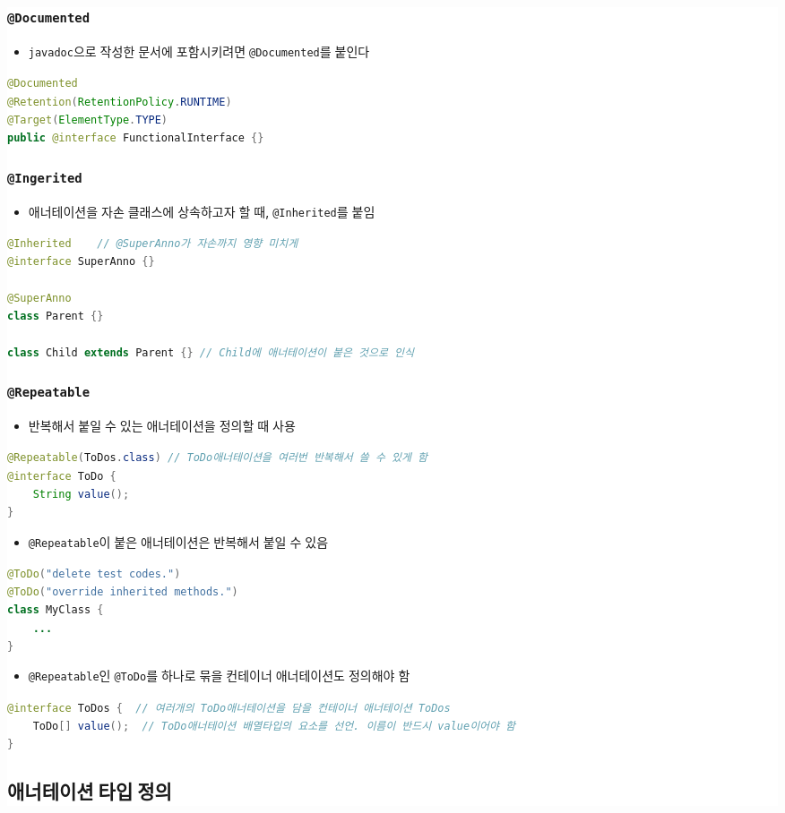 ### `@Documented`

- `javadoc`으로 작성한 문서에 포함시키려면 `@Documented`를 붙인다

```java
@Documented
@Retention(RetentionPolicy.RUNTIME)
@Target(ElementType.TYPE)
public @interface FunctionalInterface {}
```

### `@Ingerited`

- 애너테이션을 자손 클래스에 상속하고자 할 때, `@Inherited`를 붙임

```java
@Inherited    // @SuperAnno가 자손까지 영향 미치게
@interface SuperAnno {}

@SuperAnno
class Parent {}

class Child extends Parent {} // Child에 애너테이션이 붙은 것으로 인식
```

### `@Repeatable`

- 반복해서 붙일 수 있는 애너테이션을 정의할 때 사용

```java
@Repeatable(ToDos.class) // ToDo애너테이션을 여러번 반복해서 쓸 수 있게 함
@interface ToDo {
	String value();
}
```

- `@Repeatable`이 붙은 애너테이션은 반복해서 붙일 수 있음

```java
@ToDo("delete test codes.")
@ToDo("override inherited methods.")
class MyClass {
	...
}
```

- `@Repeatable`인 `@ToDo`를 하나로 묶을 컨테이너 애너테이션도 정의해야 함

```java
@interface ToDos {  // 여러개의 ToDo애너테이션을 담을 컨테이너 애너테이션 ToDos
	ToDo[] value();  // ToDo애너테이션 배열타입의 요소를 선언. 이름이 반드시 value이어야 함
}
```

## 애너테이션 타입 정의
